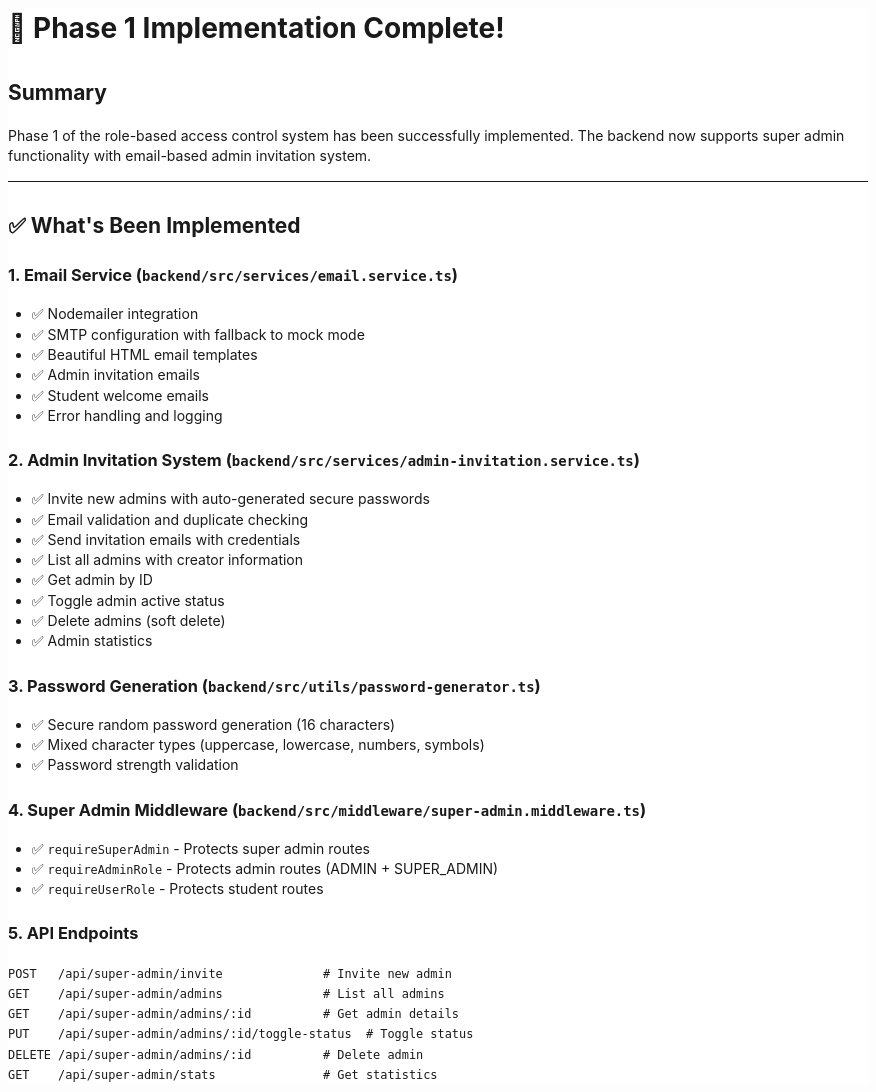# 🎉 Phase 1 Implementation Complete!

## Summary

Phase 1 of the role-based access control system has been successfully implemented. The backend now supports super admin functionality with email-based admin invitation system.

---

## ✅ What's Been Implemented

### 1. Email Service (`backend/src/services/email.service.ts`)

- ✅ Nodemailer integration
- ✅ SMTP configuration with fallback to mock mode
- ✅ Beautiful HTML email templates
- ✅ Admin invitation emails
- ✅ Student welcome emails
- ✅ Error handling and logging

### 2. Admin Invitation System (`backend/src/services/admin-invitation.service.ts`)

- ✅ Invite new admins with auto-generated secure passwords
- ✅ Email validation and duplicate checking
- ✅ Send invitation emails with credentials
- ✅ List all admins with creator information
- ✅ Get admin by ID
- ✅ Toggle admin active status
- ✅ Delete admins (soft delete)
- ✅ Admin statistics

### 3. Password Generation (`backend/src/utils/password-generator.ts`)

- ✅ Secure random password generation (16 characters)
- ✅ Mixed character types (uppercase, lowercase, numbers, symbols)
- ✅ Password strength validation

### 4. Super Admin Middleware (`backend/src/middleware/super-admin.middleware.ts`)

- ✅ `requireSuperAdmin` - Protects super admin routes
- ✅ `requireAdminRole` - Protects admin routes (ADMIN + SUPER_ADMIN)
- ✅ `requireUserRole` - Protects student routes

### 5. API Endpoints

```
POST   /api/super-admin/invite              # Invite new admin
GET    /api/super-admin/admins              # List all admins
GET    /api/super-admin/admins/:id          # Get admin details
PUT    /api/super-admin/admins/:id/toggle-status  # Toggle status
DELETE /api/super-admin/admins/:id          # Delete admin
GET    /api/super-admin/stats               # Get statistics
```
